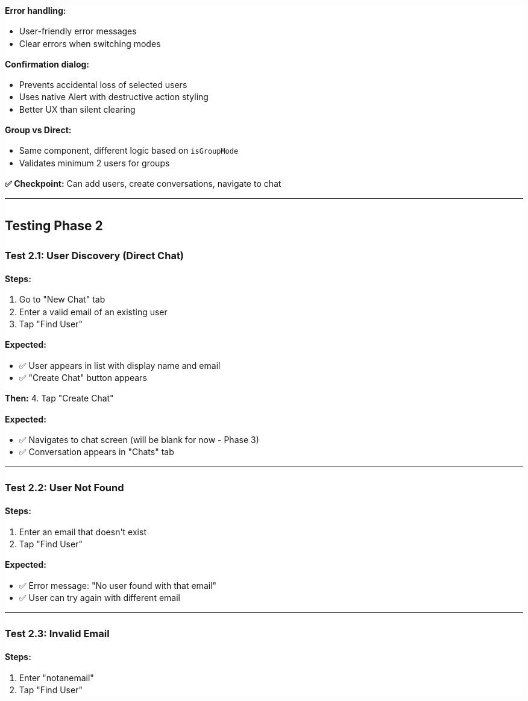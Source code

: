 **Error handling:**
- User-friendly error messages
- Clear errors when switching modes

**Confirmation dialog:**
- Prevents accidental loss of selected users
- Uses native Alert with destructive action styling
- Better UX than silent clearing

**Group vs Direct:**
- Same component, different logic based on `isGroupMode`
- Validates minimum 2 users for groups

**✅ Checkpoint:** Can add users, create conversations, navigate to chat

---

## Testing Phase 2

### Test 2.1: User Discovery (Direct Chat)

**Steps:**
1. Go to "New Chat" tab
2. Enter a valid email of an existing user
3. Tap "Find User"

**Expected:**
- ✅ User appears in list with display name and email
- ✅ "Create Chat" button appears

**Then:**
4. Tap "Create Chat"

**Expected:**
- ✅ Navigates to chat screen (will be blank for now - Phase 3)
- ✅ Conversation appears in "Chats" tab

---

### Test 2.2: User Not Found

**Steps:**
1. Enter an email that doesn't exist
2. Tap "Find User"

**Expected:**
- ✅ Error message: "No user found with that email"
- ✅ User can try again with different email

---

### Test 2.3: Invalid Email

**Steps:**
1. Enter "notanemail"
2. Tap "Find User"
